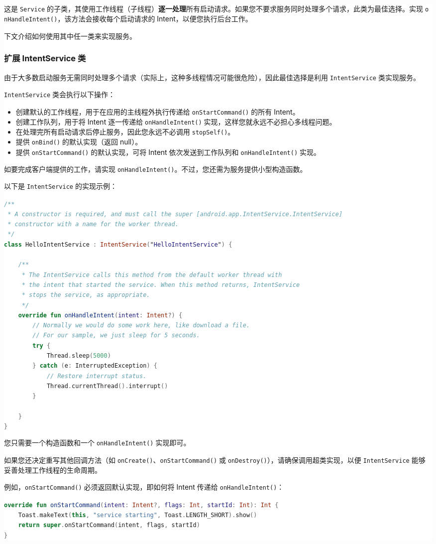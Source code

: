   这是 `Service` 的子类，其使用工作线程（子线程）**逐一处理**所有启动请求。如果您不要求服务同时处理多个请求，此类为最佳选择。实现 `onHandleIntent()`，该方法会接收每个启动请求的 Intent，以便您执行后台工作。

下文介绍如何使用其中任一类来实现服务。

### 扩展 IntentService 类

由于大多数启动服务无需同时处理多个请求（实际上，这种多线程情况可能很危险），因此最佳选择是利用 `IntentService` 类实现服务。

`IntentService` 类会执行以下操作：

- 创建默认的工作线程，用于在应用的主线程外执行传递给 `onStartCommand()` 的所有 Intent。
- 创建工作队列，用于将 Intent 逐一传递给 `onHandleIntent()` 实现，这样您就永远不必担心多线程问题。
- 在处理完所有启动请求后停止服务，因此您永远不必调用 `stopSelf()`。
- 提供 `onBind()` 的默认实现（返回 null）。
- 提供 `onStartCommand()` 的默认实现，可将 Intent 依次发送到工作队列和 `onHandleIntent()` 实现。

如要完成客户端提供的工作，请实现 `onHandleIntent()`。不过，您还需为服务提供小型构造函数。

以下是 `IntentService` 的实现示例：

```kotlin
/**
 * A constructor is required, and must call the super [android.app.IntentService.IntentService]
 * constructor with a name for the worker thread.
 */
class HelloIntentService : IntentService("HelloIntentService") {

    /**
     * The IntentService calls this method from the default worker thread with
     * the intent that started the service. When this method returns, IntentService
     * stops the service, as appropriate.
     */
    override fun onHandleIntent(intent: Intent?) {
        // Normally we would do some work here, like download a file.
        // For our sample, we just sleep for 5 seconds.
        try {
            Thread.sleep(5000)
        } catch (e: InterruptedException) {
            // Restore interrupt status.
            Thread.currentThread().interrupt()
        }

    }
}
```

您只需要一个构造函数和一个 `onHandleIntent()` 实现即可。

如果您还决定重写其他回调方法（如 `onCreate()`、`onStartCommand()` 或 `onDestroy()`），请确保调用超类实现，以便 `IntentService` 能够妥善处理工作线程的生命周期。

例如，`onStartCommand()` 必须返回默认实现，即如何将 Intent 传递给 `onHandleIntent()`：

```kotlin
override fun onStartCommand(intent: Intent?, flags: Int, startId: Int): Int {
    Toast.makeText(this, "service starting", Toast.LENGTH_SHORT).show()
    return super.onStartCommand(intent, flags, startId)
}
```
